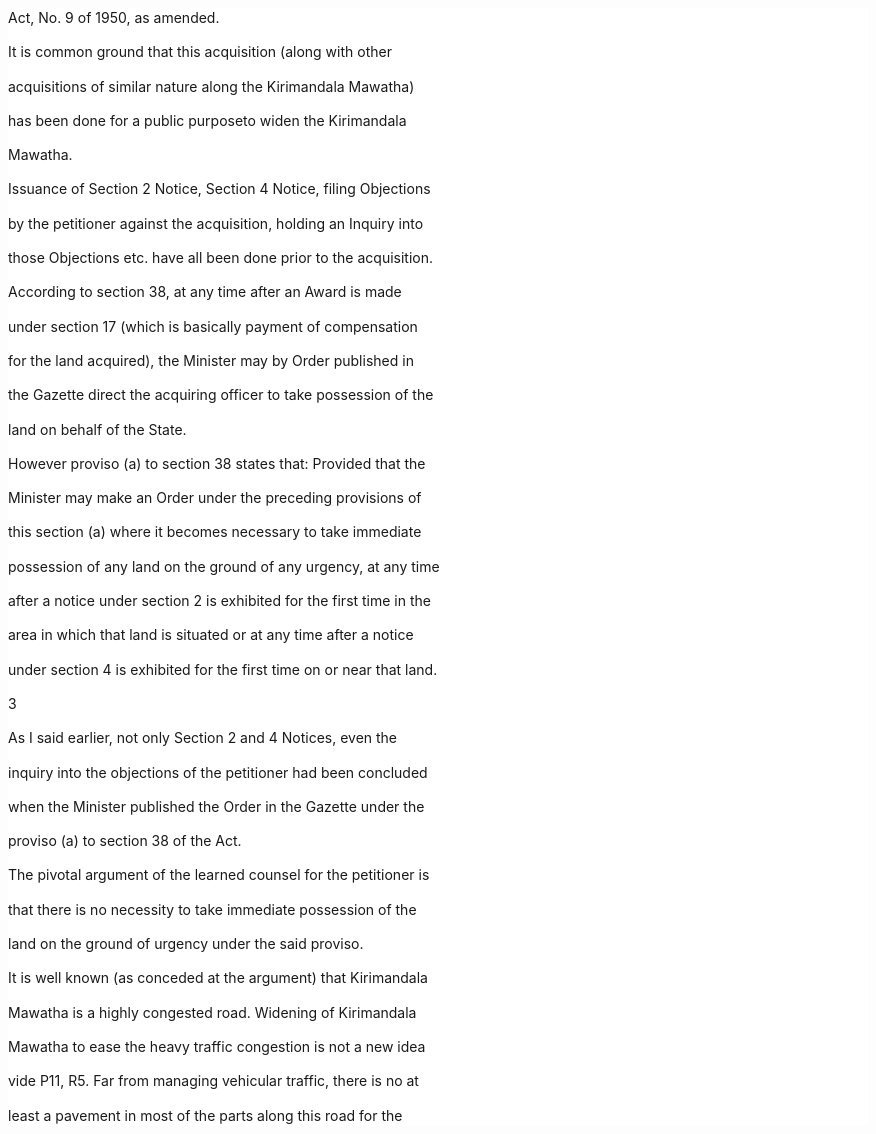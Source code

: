 Act, No. 9 of 1950, as amended.

It is common ground that this acquisition (along with other

acquisitions of similar nature along the Kirimandala Mawatha)

has been done for a public purposeto widen the Kirimandala

Mawatha.

Issuance of Section 2 Notice, Section 4 Notice, filing Objections

by the petitioner against the acquisition, holding an Inquiry into

those Objections etc. have all been done prior to the acquisition.

According to section 38, at any time after an Award is made

under section 17 (which is basically payment of compensation

for the land acquired), the Minister may by Order published in

the Gazette direct the acquiring officer to take possession of the

land on behalf of the State.

However proviso (a) to section 38 states that: Provided that the

Minister may make an Order under the preceding provisions of

this section (a) where it becomes necessary to take immediate

possession of any land on the ground of any urgency, at any time

after a notice under section 2 is exhibited for the first time in the

area in which that land is situated or at any time after a notice

under section 4 is exhibited for the first time on or near that land.

3

As I said earlier, not only Section 2 and 4 Notices, even the

inquiry into the objections of the petitioner had been concluded

when the Minister published the Order in the Gazette under the

proviso (a) to section 38 of the Act.

The pivotal argument of the learned counsel for the petitioner is

that there is no necessity to take immediate possession of the

land on the ground of urgency under the said proviso.

It is well known (as conceded at the argument) that Kirimandala

Mawatha is a highly congested road. Widening of Kirimandala

Mawatha to ease the heavy traffic congestion is not a new idea

vide P11, R5. Far from managing vehicular traffic, there is no at

least a pavement in most of the parts along this road for the
